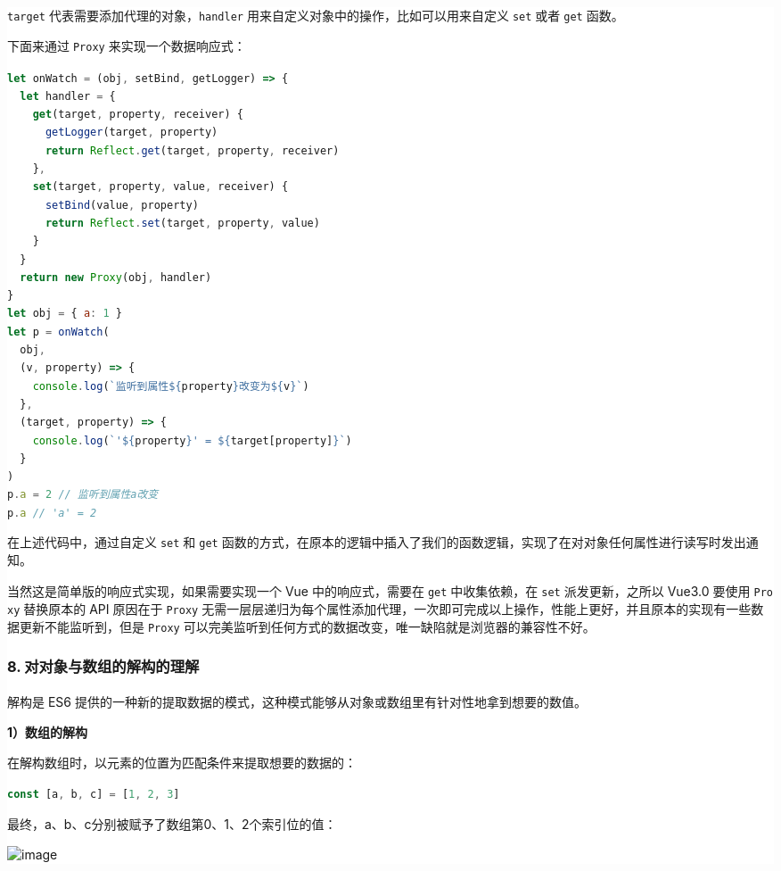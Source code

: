 `target` 代表需要添加代理的对象，`handler` 用来自定义对象中的操作，比如可以用来自定义 `set` 或者 `get` 函数。

下面来通过 `Proxy` 来实现一个数据响应式：

```javascript
let onWatch = (obj, setBind, getLogger) => {
  let handler = {
    get(target, property, receiver) {
      getLogger(target, property)
      return Reflect.get(target, property, receiver)
    },
    set(target, property, value, receiver) {
      setBind(value, property)
      return Reflect.set(target, property, value)
    }
  }
  return new Proxy(obj, handler)
}
let obj = { a: 1 }
let p = onWatch(
  obj,
  (v, property) => {
    console.log(`监听到属性${property}改变为${v}`)
  },
  (target, property) => {
    console.log(`'${property}' = ${target[property]}`)
  }
)
p.a = 2 // 监听到属性a改变
p.a // 'a' = 2
```

在上述代码中，通过自定义 `set` 和 `get` 函数的方式，在原本的逻辑中插入了我们的函数逻辑，实现了在对对象任何属性进行读写时发出通知。

当然这是简单版的响应式实现，如果需要实现一个 Vue 中的响应式，需要在 `get` 中收集依赖，在 `set` 派发更新，之所以 Vue3.0 要使用 `Proxy` 替换原本的 API 原因在于 `Proxy` 无需一层层递归为每个属性添加代理，一次即可完成以上操作，性能上更好，并且原本的实现有一些数据更新不能监听到，但是 `Proxy` 可以完美监听到任何方式的数据改变，唯一缺陷就是浏览器的兼容性不好。

### 8. 对对象与数组的解构的理解

解构是 ES6 提供的一种新的提取数据的模式，这种模式能够从对象或数组里有针对性地拿到想要的数值。

**1）数组的解构**

在解构数组时，以元素的位置为匹配条件来提取想要的数据的：

```javascript
const [a, b, c] = [1, 2, 3]
```

最终，a、b、c分别被赋予了数组第0、1、2个索引位的值：

![image](https://p3-juejin.byteimg.com/tos-cn-i-k3u1fbpfcp/8321cfa2baae4a7db3b735c3a3f760c0~tplv-k3u1fbpfcp-zoom-1.image)

